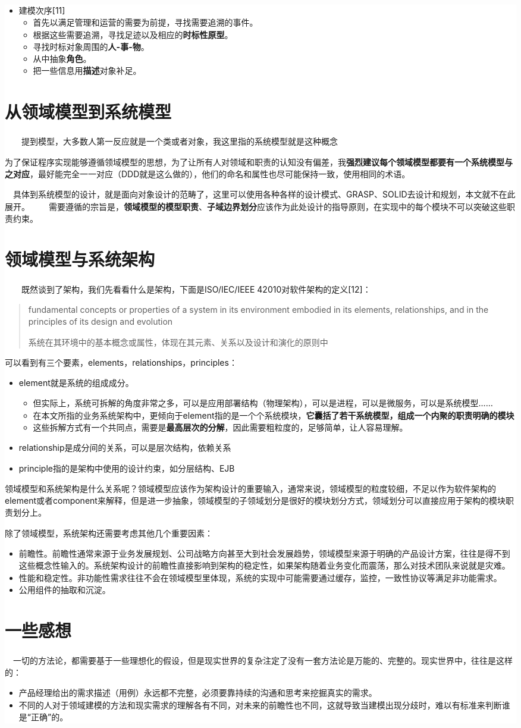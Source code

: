 - 建模次序[11]
  - 首先以满足管理和运营的需要为前提，寻找需要追溯的事件。
  - 根据这些需要追溯，寻找足迹以及相应的**时标性原型**。
  - 寻找时标对象周围的**人-事-物**。
  - 从中抽象**角色**。
  - 把一些信息用**描述**对象补足。

# 从领域模型到系统模型

  提到模型，大多数人第一反应就是一个类或者对象，我这里指的系统模型就是这种概念

为了保证程序实现能够遵循领域模型的思想，为了让所有人对领域和职责的认知没有偏差，我**强烈建议每个领域模型都要有一个系统模型与之对应**，最好能完全一一对应（DDD就是这么做的），他们的命名和属性也尽可能保持一致，使用相同的术语。

 具体到系统模型的设计，就是面向对象设计的范畴了，这里可以使用各种各样的设计模式、GRASP、SOLID去设计和规划，本文就不在此展开。
  需要遵循的宗旨是，**领域模型的模型职责**、**子域边界划分**应该作为此处设计的指导原则，在实现中的每个模块不可以突破这些职责约束。



# 领域模型与系统架构

  既然谈到了架构，我们先看看什么是架构，下面是ISO/IEC/IEEE 42010对软件架构的定义[12]：

> fundamental concepts or properties of a system in its environment embodied in its elements, relationships, and in the principles of its design and evolution
>
> 系统在其环境中的基本概念或属性，体现在其元素、关系以及设计和演化的原则中

可以看到有三个要素，elements，relationships，principles：

- element就是系统的组成成分。
  - 但实际上，系统可拆解的角度非常之多，可以是应用部署结构（物理架构），可以是进程，可以是微服务，可以是系统模型……
  - 在本文所指的业务系统架构中，更倾向于element指的是一个个系统模块，**它囊括了若干系统模型，组成一个内聚的职责明确的模块**
  - 这些拆解方式有一个共同点，需要是**最高层次的分解**，因此需要粗粒度的，足够简单，让人容易理解。

- relationship是成分间的关系，可以是层次结构，依赖关系
- principle指的是架构中使用的设计约束，如分层结构、EJB

领域模型和系统架构是什么关系呢？领域模型应该作为架构设计的重要输入，通常来说，领域模型的粒度较细，不足以作为软件架构的element或者component来解释，但是进一步抽象，领域模型的子领域划分是很好的模块划分方式，领域划分可以直接应用于架构的模块职责划分上。

除了领域模型，系统架构还需要考虑其他几个重要因素：

- 前瞻性。前瞻性通常来源于业务发展规划、公司战略方向甚至大到社会发展趋势，领域模型来源于明确的产品设计方案，往往是得不到这些概念性输入的。系统架构设计的前瞻性直接影响到架构的稳定性，如果架构随着业务变化而震荡，那么对技术团队来说就是灾难。
- 性能和稳定性。非功能性需求往往不会在领域模型里体现，系统的实现中可能需要通过缓存，监控，一致性协议等满足非功能需求。
- 公用组件的抽取和沉淀。

# 一些感想

 一切的方法论，都需要基于一些理想化的假设，但是现实世界的复杂注定了没有一套方法论是万能的、完整的。现实世界中，往往是这样的：

- 产品经理给出的需求描述（用例）永远都不完整，必须要靠持续的沟通和思考来挖掘真实的需求。
- 不同的人对于领域建模的方法和现实需求的理解各有不同，对未来的前瞻性也不同，这就导致当建模出现分歧时，难以有标准来判断谁是“正确”的。
